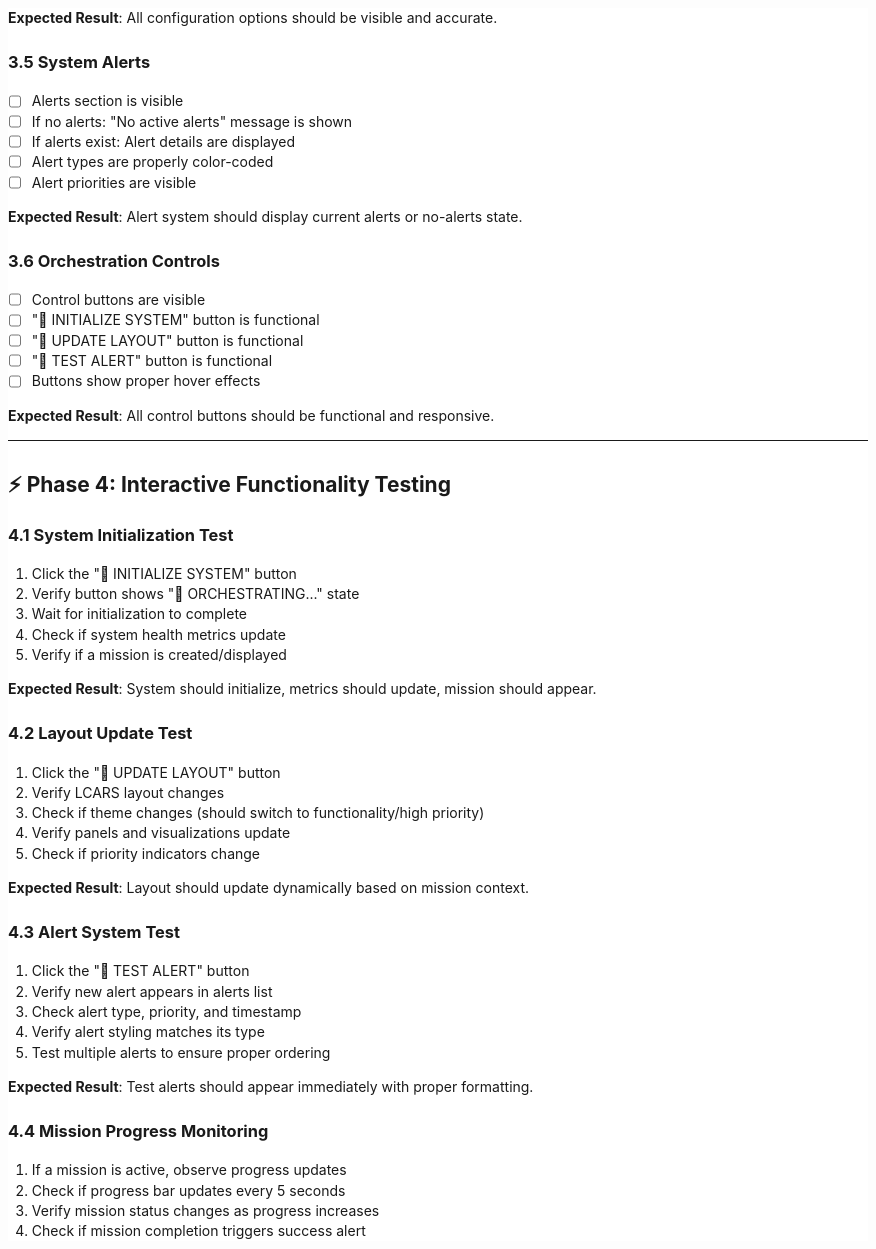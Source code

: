 **Expected Result**: All configuration options should be visible and accurate.

### **3.5 System Alerts**
- [ ] Alerts section is visible
- [ ] If no alerts: "No active alerts" message is shown
- [ ] If alerts exist: Alert details are displayed
- [ ] Alert types are properly color-coded
- [ ] Alert priorities are visible

**Expected Result**: Alert system should display current alerts or no-alerts state.

### **3.6 Orchestration Controls**
- [ ] Control buttons are visible
- [ ] "🚀 INITIALIZE SYSTEM" button is functional
- [ ] "🎨 UPDATE LAYOUT" button is functional
- [ ] "🧪 TEST ALERT" button is functional
- [ ] Buttons show proper hover effects

**Expected Result**: All control buttons should be functional and responsive.

---

## ⚡ **Phase 4: Interactive Functionality Testing**

### **4.1 System Initialization Test**
1. Click the "🚀 INITIALIZE SYSTEM" button
2. Verify button shows "🔄 ORCHESTRATING..." state
3. Wait for initialization to complete
4. Check if system health metrics update
5. Verify if a mission is created/displayed

**Expected Result**: System should initialize, metrics should update, mission should appear.

### **4.2 Layout Update Test**
1. Click the "🎨 UPDATE LAYOUT" button
2. Verify LCARS layout changes
3. Check if theme changes (should switch to functionality/high priority)
4. Verify panels and visualizations update
5. Check if priority indicators change

**Expected Result**: Layout should update dynamically based on mission context.

### **4.3 Alert System Test**
1. Click the "🧪 TEST ALERT" button
2. Verify new alert appears in alerts list
3. Check alert type, priority, and timestamp
4. Verify alert styling matches its type
5. Test multiple alerts to ensure proper ordering

**Expected Result**: Test alerts should appear immediately with proper formatting.

### **4.4 Mission Progress Monitoring**
1. If a mission is active, observe progress updates
2. Check if progress bar updates every 5 seconds
3. Verify mission status changes as progress increases
4. Check if mission completion triggers success alert
